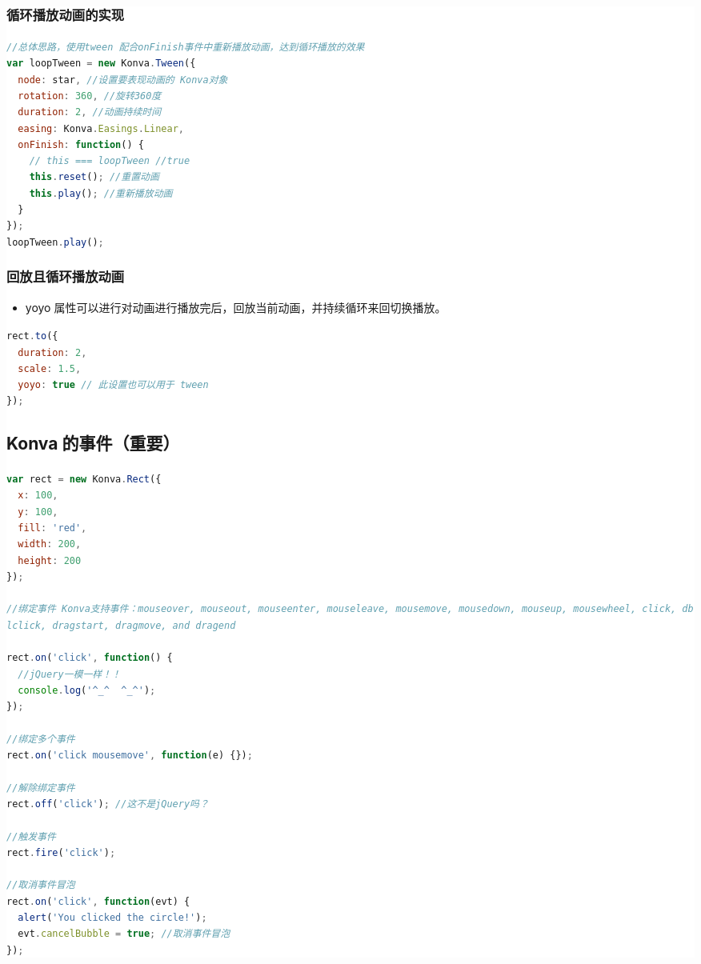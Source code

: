 ### 循环播放动画的实现

```js
//总体思路，使用tween 配合onFinish事件中重新播放动画，达到循环播放的效果
var loopTween = new Konva.Tween({
  node: star, //设置要表现动画的 Konva对象
  rotation: 360, //旋转360度
  duration: 2, //动画持续时间
  easing: Konva.Easings.Linear,
  onFinish: function() {
    // this === loopTween //true
    this.reset(); //重置动画
    this.play(); //重新播放动画
  }
});
loopTween.play();
```

### 回放且循环播放动画

- yoyo 属性可以进行对动画进行播放完后，回放当前动画，并持续循环来回切换播放。

```js
rect.to({
  duration: 2,
  scale: 1.5,
  yoyo: true // 此设置也可以用于 tween
});
```

## Konva 的事件（重要）

```js
var rect = new Konva.Rect({
  x: 100,
  y: 100,
  fill: 'red',
  width: 200,
  height: 200
});

//绑定事件 Konva支持事件：mouseover, mouseout, mouseenter, mouseleave, mousemove, mousedown, mouseup, mousewheel, click, dblclick, dragstart, dragmove, and dragend

rect.on('click', function() {
  //jQuery一模一样！！
  console.log('^_^  ^_^');
});

//绑定多个事件
rect.on('click mousemove', function(e) {});

//解除绑定事件
rect.off('click'); //这不是jQuery吗？

//触发事件
rect.fire('click');

//取消事件冒泡
rect.on('click', function(evt) {
  alert('You clicked the circle!');
  evt.cancelBubble = true; //取消事件冒泡
});
```

